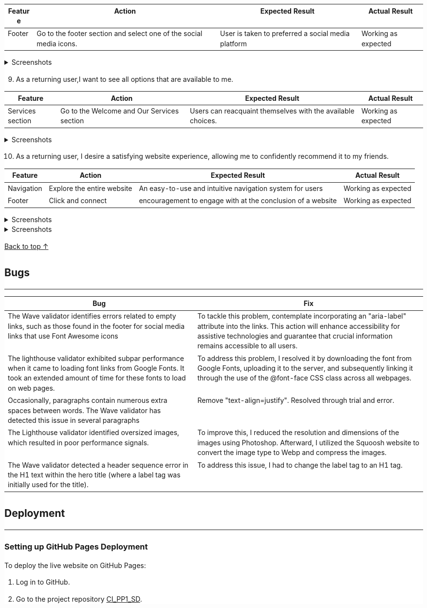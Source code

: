 
| **Feature**                     | **Action**                          | **Expected Result**                                                                  | **Actual Result** |
|---------------------------------|-------------------------------------|--------------------------------------------------------------------------------------|-------------------|
|Footer| Go to the footer section and select one of the social media icons. |User is taken to preferred  a social media platform|Working as expected|

<details><summary>Screenshots</summary></details>

9. As a returning user,I want to see all options that are available to me.

| **Feature**                     | **Action**                          | **Expected Result**                                                                  | **Actual Result** |
|---------------------------------|-------------------------------------|--------------------------------------------------------------------------------------|-------------------|
|Services section| Go to the Welcome and Our Services section | Users can reacquaint themselves with the available choices. |Working as expected| 

<details><summary>Screenshots</summary></details>

10. As a returning user, I desire a satisfying website experience, allowing me to confidently recommend it to my friends.

| **Feature**                     | **Action**                          | **Expected Result**                                                                  | **Actual Result** |
|---------------------------------|-------------------------------------|--------------------------------------------------------------------------------------|-------------------|
|Navigation| Explore the entire website| An easy-to-use and intuitive navigation system for users |Working as expected| 
|Footer|Click and connect| encouragement to engage with at the conclusion of a website |Working as expected| 

<details><summary>Screenshots</summary></details>
<details><summary>Screenshots</summary></details>

[Back to top &uarr;](#SAVIN-DESIGN)

## Bugs

***
| **Bug**                     | **Fix**                          
|-------------------------------------|--------------------------------------------------------------------------------------|
|The Wave validator identifies errors related to empty links, such as those found in the footer for social media links that use Font Awesome icons| To tackle this problem, contemplate incorporating an "aria-label" attribute into the links. This action will enhance accessibility for assistive technologies and guarantee that crucial information remains accessible to all users.| 
|The lighthouse validator exhibited subpar performance when it came to loading font links from Google Fonts. It took an extended amount of time for these fonts to load on web pages.|To address this problem, I resolved it by downloading the font from Google Fonts, uploading it to the server, and subsequently linking it through the use of the @font-face CSS class across all webpages.|
|Occasionally, paragraphs contain numerous extra spaces between words. The Wave validator has detected this issue in several paragraphs|Remove "text-align=justify". Resolved through trial and error. |
|The Lighthouse validator identified oversized images, which resulted in poor performance signals.|To improve this, I reduced the resolution and dimensions of the images using Photoshop. Afterward, I utilized the Squoosh website to convert the image type to Webp and compress the images. |
|The Wave validator detected a header sequence error in the H1 text within the hero title (where a label tag was initially used for the title).|To address this issue, I had to change the label tag to an H1 tag. |

## Deployment

***
### Setting up GitHub Pages Deployment
To deploy the live website on GitHub Pages:

1. Log in to GitHub.

2. Go to the project repository [CI_PP1_SD]( https://github.com/SanorSmith/CI_PP1_SD).

